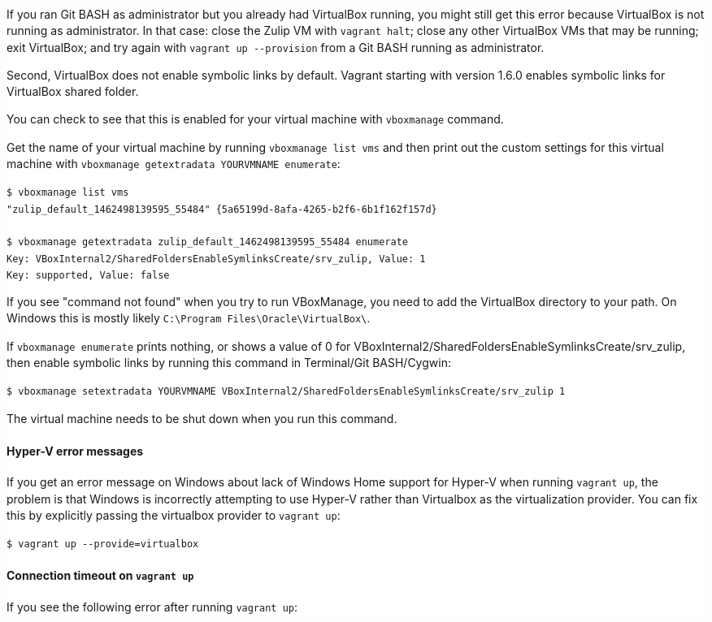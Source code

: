 [windows-uac]: https://docs.microsoft.com/en-us/windows/security/identity-protection/user-account-control/how-user-account-control-works
[disable-uac]: https://stackoverflow.com/questions/15320550/why-is-secreatesymboliclinkprivilege-ignored-on-windows-8

If you ran Git BASH as administrator but you already had VirtualBox
running, you might still get this error because VirtualBox is not
running as administrator. In that case: close the Zulip VM with
`vagrant halt`; close any other VirtualBox VMs that may be running;
exit VirtualBox; and try again with `vagrant up --provision` from a
Git BASH running as administrator.

Second, VirtualBox does not enable symbolic links by default. Vagrant
starting with version 1.6.0 enables symbolic links for VirtualBox shared
folder.

You can check to see that this is enabled for your virtual machine with
`vboxmanage` command.

Get the name of your virtual machine by running `vboxmanage list vms` and
then print out the custom settings for this virtual machine with
`vboxmanage getextradata YOURVMNAME enumerate`:

```console
$ vboxmanage list vms
"zulip_default_1462498139595_55484" {5a65199d-8afa-4265-b2f6-6b1f162f157d}

$ vboxmanage getextradata zulip_default_1462498139595_55484 enumerate
Key: VBoxInternal2/SharedFoldersEnableSymlinksCreate/srv_zulip, Value: 1
Key: supported, Value: false
```

If you see "command not found" when you try to run VBoxManage, you need to
add the VirtualBox directory to your path. On Windows this is mostly likely
`C:\Program Files\Oracle\VirtualBox\`.

If `vboxmanage enumerate` prints nothing, or shows a value of 0 for
VBoxInternal2/SharedFoldersEnableSymlinksCreate/srv_zulip, then enable
symbolic links by running this command in Terminal/Git BASH/Cygwin:

```console
$ vboxmanage setextradata YOURVMNAME VBoxInternal2/SharedFoldersEnableSymlinksCreate/srv_zulip 1
```

The virtual machine needs to be shut down when you run this command.

#### Hyper-V error messages

If you get an error message on Windows about lack of Windows Home
support for Hyper-V when running `vagrant up`, the problem is that
Windows is incorrectly attempting to use Hyper-V rather than
Virtualbox as the virtualization provider. You can fix this by
explicitly passing the virtualbox provider to `vagrant up`:

```console
$ vagrant up --provide=virtualbox
```

#### Connection timeout on `vagrant up`

If you see the following error after running `vagrant up`:


[create-ssh-key]: https://docs.github.com/en/authentication/connecting-to-github-with-ssh/adding-a-new-ssh-key-to-your-github-account
[uninstall-wsl]: https://learn.microsoft.com/en-us/windows/wsl/faq#how-do-i-uninstall-a-wsl-distribution-
[windows-bios-virtualization]: https://www.thewindowsclub.com/disable-hardware-virtualization-in-windows-10
[vagrant-dl]: https://www.vagrantup.com/downloads.html
[install-advanced]: setup-advanced.md
[remote-wsl]: https://code.visualstudio.com/docs/remote/wsl-tutorial
[remote-ssh]: https://code.visualstudio.com/docs/remote/ssh-tutorial
[rtd-git-guide]: ../git/index.md
[rtd-testing]: ../testing/testing.md
[rtd-using-dev-env]: using.md
[rtd-dev-remote]: remote.md
[set-up-git]: ../git/setup.md
[ci]: ../git/cloning.md#step-3-configure-continuous-integration-for-your-fork